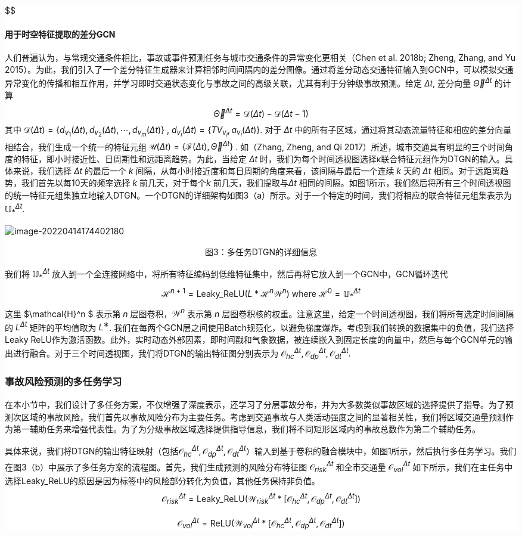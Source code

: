 $$

#### 用于时空特征提取的差分GCN

人们普遍认为，与常规交通条件相比，事故或事件预测任务与城市交通条件的异常变化更相关（Chen et al. 2018b; Zheng, Zhang, and Yu 2015）。为此，我们引入了一个差分特征生成器来计算相邻时间间隔内的差分图像。通过将差分动态交通特征输入到GCN中，可以模拟交通异常变化的传播和相互作用，并学习即时交通状态变化与事故之间的高级关联，尤其有利于分钟级事故预测。给定 $\Delta t$,  差分向量 $\overrightarrow{\Theta}^{\Delta t}$ 的计算
$$
\overrightarrow{\Theta}^{\Delta t} =
\mathcal{D}(\Delta t)-\mathcal{D}(\Delta t -1)
$$
其中 $\mathcal{D}(\Delta t)=\{d_{v_1}(\Delta t),d_{v_2}(\Delta t), \cdots, d_{v_m}(\Delta t)\}$ , $d_{v_i}(\Delta t)=\{TV_{v_i}, a_{v_i}(\Delta t)\}$. 对于 $\Delta t$ 中的所有子区域，通过将其动态流量特征和相应的差分向量相结合，我们生成一个统一的特征元组 $\mathcal{U}(\Delta t)=\{\mathcal{F}(\Delta t),  \overrightarrow{\Theta}^{\Delta t}\}$ . 如（Zhang, Zheng, and Qi 2017）所述，城市交通具有明显的三个时间角度的特征，即小时接近性、日周期性和远距离趋势。为此，当给定 $\Delta t$ 时，我们为每个时间透视图选择κ联合特征元组作为DTGN的输入。具体来说，我们选择 $\Delta t$ 的最后一个 $k$ 间隔，从每小时接近度和每日周期的角度来看，该间隔与最后一个连续 $k$ 天的 $\Delta t$  相同。对于远距离趋势，我们首先以每10天的频率选择 $k$ 前几天，对于每个$k$ 前几天，我们提取与$\Delta t$  相同的间隔。如图1所示，我们然后将所有三个时间透视图的统一特征元组集独立地输入DTGN。一个DTGN的详细架构如图3（a）所示。对于一个特定的时间，我们将相应的联合特征元组集表示为 $\mathbb{U}_*^{\Delta t }$.

![image-20220414174402180](https://kinvy-images.oss-cn-beijing.aliyuncs.com/Images/image-20220414174402180.png)



<div align="center">图3：多任务DTGN的详细信息 </div>



我们将 $\mathbb{U}_*^{\Delta t }$ 放入到一个全连接网络中，将所有特征编码到低维特征集中，然后再将它放入到一个GCN中，GCN循环迭代
$$
\mathcal{H}^{n+1}=\text{Leaky\_ReLU}(L*\mathcal{H}^n\mathcal{W}^n)\ 
\text{where}\ \mathcal{H}^0 = \mathbb{U}_*^{\Delta t}
$$
这里 $\mathcal{H}^n $ 表示第 $n$ 层图卷积，$\mathcal{W}^n$ 表示第 $n$ 层图卷积核的权重。注意这里，给定一个时间透视图，我们将所有选定时间间隔的 $L^{\Delta t}$ 矩阵的平均值取为 $L^∗$. 我们在每两个GCN层之间使用Batch规范化，以避免梯度爆炸。考虑到我们转换的数据集中的负值，我们选择Leaky ReLU作为激活函数。此外，实时动态外部因素，即时间戳和气象数据，被连续嵌入到固定长度的向量中，然后与每个GCN单元的输出进行融合。对于三个时间透视图，我们将DTGN的输出特征图分别表示为 $\mathcal{O}_{hc}^{\Delta t},\mathcal{O}_{dp}^{\Delta t}, \mathcal{O}_{dt}^{\Delta t}$.

### 事故风险预测的多任务学习

在本小节中，我们设计了多任务方案，不仅增强了深度表示，还学习了分层事故分布，并为大多数类似事故区域的选择提供了指导。为了预测次区域的事故风险，我们首先以事故风险分布为主要任务。考虑到交通事故与人类活动强度之间的显著相关性，我们将区域交通量预测作为第一辅助任务来增强代表性。为了为分级事故区域选择提供指导信息，我们将不同矩形区域内的事故总数作为第二个辅助任务。

具体来说，我们将DTGN的输出特征映射（包括$\mathcal{O}_{hc}^{\Delta t},\mathcal{O}_{dp}^{\Delta t}, \mathcal{O}_{dt}^{\Delta t}$）输入到基于卷积的融合模块中，如图1所示，然后执行多任务学习。我们在图3（b）中展示了多任务方案的流程图。首先，我们生成预测的风险分布特征图 $\mathcal{O}_{risk}^{\Delta t}$ 和全市交通量 $\mathcal{O}_{vol}^{\Delta t}$ 如下所示，我们在主任务中选择Leaky_ReLU的原因是因为标签中的风险部分转化为负值，其他任务保持非负值。
$$
\mathcal{O}_{risk}^{\Delta t}=\text{Leaky\_ReLU}
(\mathcal{W}_{risk}^{\Delta t} * 
[\mathcal{O}_{hc}^{\Delta t},\mathcal{O}_{dp}^{\Delta t}, \mathcal{O}_{dt}^{\Delta t}])
$$

$$
\mathcal{O}_{vol}^{\Delta t}= \text{ReLU}
(\mathcal{W}_{vol}^{\Delta t} * 
[\mathcal{O}_{hc}^{\Delta t},\mathcal{O}_{dp}^{\Delta t}, \mathcal{O}_{dt}^{\Delta t}])
$$
